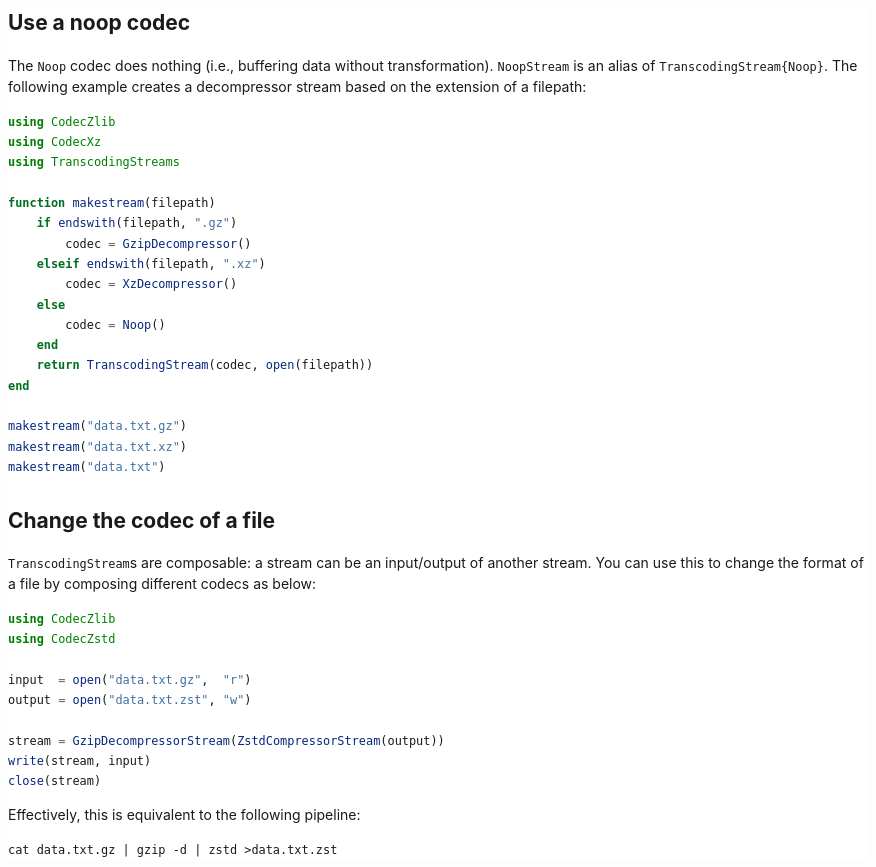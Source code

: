 ## Use a noop codec


The `Noop` codec does nothing (i.e., buffering data without transformation). `NoopStream` is an alias of `TranscodingStream{Noop}`.  The following example creates a decompressor stream based on the extension of a filepath:


```julia
using CodecZlib
using CodecXz
using TranscodingStreams

function makestream(filepath)
    if endswith(filepath, ".gz")
        codec = GzipDecompressor()
    elseif endswith(filepath, ".xz")
        codec = XzDecompressor()
    else
        codec = Noop()
    end
    return TranscodingStream(codec, open(filepath))
end

makestream("data.txt.gz")
makestream("data.txt.xz")
makestream("data.txt")
```


<a id='Change-the-codec-of-a-file-1'></a>

## Change the codec of a file


`TranscodingStream`s are composable: a stream can be an input/output of another stream. You can use this to change the format of a file by composing different codecs as below:


```julia
using CodecZlib
using CodecZstd

input  = open("data.txt.gz",  "r")
output = open("data.txt.zst", "w")

stream = GzipDecompressorStream(ZstdCompressorStream(output))
write(stream, input)
close(stream)
```


Effectively, this is equivalent to the following pipeline:


```
cat data.txt.gz | gzip -d | zstd >data.txt.zst
```
